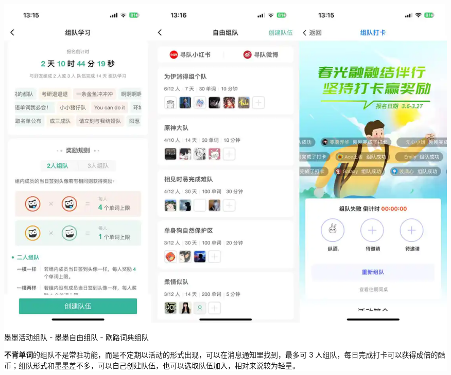 ![](assets/1711555618-34a9051ae64b46f4d4a7db02e810755a.jpeg)

墨墨活动组队 - 墨墨自由组队 - 欧路词典组队

**不背单词**的组队不是常驻功能，而是不定期以活动的形式出现，可以在消息通知里找到，最多可 3 人组队，每日完成打卡可以获得成倍的酷币；组队形式和墨墨差不多，可以自己创建队伍，也可以选取队伍加入，相对来说较为轻量。

